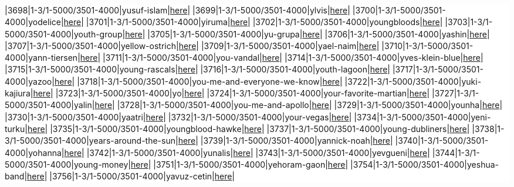 |3698|1-3/1-5000/3501-4000|yusuf-islam|[here](https://cdn.jsdelivr.net/gh/guitarchord/aa1-3/1-5000/3501-4000/yusuf-islam.webp)|
|3699|1-3/1-5000/3501-4000|ylvis|[here](https://cdn.jsdelivr.net/gh/guitarchord/aa1-3/1-5000/3501-4000/ylvis.webp)|
|3700|1-3/1-5000/3501-4000|yodelice|[here](https://cdn.jsdelivr.net/gh/guitarchord/aa1-3/1-5000/3501-4000/yodelice.webp)|
|3701|1-3/1-5000/3501-4000|yiruma|[here](https://cdn.jsdelivr.net/gh/guitarchord/aa1-3/1-5000/3501-4000/yiruma.webp)|
|3702|1-3/1-5000/3501-4000|youngbloods|[here](https://cdn.jsdelivr.net/gh/guitarchord/aa1-3/1-5000/3501-4000/youngbloods.webp)|
|3703|1-3/1-5000/3501-4000|youth-group|[here](https://cdn.jsdelivr.net/gh/guitarchord/aa1-3/1-5000/3501-4000/youth-group.webp)|
|3705|1-3/1-5000/3501-4000|yu-grupa|[here](https://cdn.jsdelivr.net/gh/guitarchord/aa1-3/1-5000/3501-4000/yu-grupa.webp)|
|3706|1-3/1-5000/3501-4000|yashin|[here](https://cdn.jsdelivr.net/gh/guitarchord/aa1-3/1-5000/3501-4000/yashin.webp)|
|3707|1-3/1-5000/3501-4000|yellow-ostrich|[here](https://cdn.jsdelivr.net/gh/guitarchord/aa1-3/1-5000/3501-4000/yellow-ostrich.webp)|
|3709|1-3/1-5000/3501-4000|yael-naim|[here](https://cdn.jsdelivr.net/gh/guitarchord/aa1-3/1-5000/3501-4000/yael-naim.webp)|
|3710|1-3/1-5000/3501-4000|yann-tiersen|[here](https://cdn.jsdelivr.net/gh/guitarchord/aa1-3/1-5000/3501-4000/yann-tiersen.webp)|
|3711|1-3/1-5000/3501-4000|you-vandal|[here](https://cdn.jsdelivr.net/gh/guitarchord/aa1-3/1-5000/3501-4000/you-vandal.webp)|
|3714|1-3/1-5000/3501-4000|yves-klein-blue|[here](https://cdn.jsdelivr.net/gh/guitarchord/aa1-3/1-5000/3501-4000/yves-klein-blue.webp)|
|3715|1-3/1-5000/3501-4000|young-rascals|[here](https://cdn.jsdelivr.net/gh/guitarchord/aa1-3/1-5000/3501-4000/young-rascals.webp)|
|3716|1-3/1-5000/3501-4000|youth-lagoon|[here](https://cdn.jsdelivr.net/gh/guitarchord/aa1-3/1-5000/3501-4000/youth-lagoon.webp)|
|3717|1-3/1-5000/3501-4000|yazoo|[here](https://cdn.jsdelivr.net/gh/guitarchord/aa1-3/1-5000/3501-4000/yazoo.webp)|
|3718|1-3/1-5000/3501-4000|you-me-and-everyone-we-know|[here](https://cdn.jsdelivr.net/gh/guitarchord/aa1-3/1-5000/3501-4000/you-me-and-everyone-we-know.webp)|
|3722|1-3/1-5000/3501-4000|yuki-kajiura|[here](https://cdn.jsdelivr.net/gh/guitarchord/aa1-3/1-5000/3501-4000/yuki-kajiura.webp)|
|3723|1-3/1-5000/3501-4000|yo|[here](https://cdn.jsdelivr.net/gh/guitarchord/aa1-3/1-5000/3501-4000/yo.webp)|
|3724|1-3/1-5000/3501-4000|your-favorite-martian|[here](https://cdn.jsdelivr.net/gh/guitarchord/aa1-3/1-5000/3501-4000/your-favorite-martian.webp)|
|3727|1-3/1-5000/3501-4000|yalin|[here](https://cdn.jsdelivr.net/gh/guitarchord/aa1-3/1-5000/3501-4000/yalin.webp)|
|3728|1-3/1-5000/3501-4000|you-me-and-apollo|[here](https://cdn.jsdelivr.net/gh/guitarchord/aa1-3/1-5000/3501-4000/you-me-and-apollo.webp)|
|3729|1-3/1-5000/3501-4000|younha|[here](https://cdn.jsdelivr.net/gh/guitarchord/aa1-3/1-5000/3501-4000/younha.webp)|
|3730|1-3/1-5000/3501-4000|yaatri|[here](https://cdn.jsdelivr.net/gh/guitarchord/aa1-3/1-5000/3501-4000/yaatri.webp)|
|3732|1-3/1-5000/3501-4000|your-vegas|[here](https://cdn.jsdelivr.net/gh/guitarchord/aa1-3/1-5000/3501-4000/your-vegas.webp)|
|3734|1-3/1-5000/3501-4000|yeni-turku|[here](https://cdn.jsdelivr.net/gh/guitarchord/aa1-3/1-5000/3501-4000/yeni-turku.webp)|
|3735|1-3/1-5000/3501-4000|youngblood-hawke|[here](https://cdn.jsdelivr.net/gh/guitarchord/aa1-3/1-5000/3501-4000/youngblood-hawke.webp)|
|3737|1-3/1-5000/3501-4000|young-dubliners|[here](https://cdn.jsdelivr.net/gh/guitarchord/aa1-3/1-5000/3501-4000/young-dubliners.webp)|
|3738|1-3/1-5000/3501-4000|years-around-the-sun|[here](https://cdn.jsdelivr.net/gh/guitarchord/aa1-3/1-5000/3501-4000/years-around-the-sun.webp)|
|3739|1-3/1-5000/3501-4000|yannick-noah|[here](https://cdn.jsdelivr.net/gh/guitarchord/aa1-3/1-5000/3501-4000/yannick-noah.webp)|
|3740|1-3/1-5000/3501-4000|yohanna|[here](https://cdn.jsdelivr.net/gh/guitarchord/aa1-3/1-5000/3501-4000/yohanna.webp)|
|3742|1-3/1-5000/3501-4000|yunalis|[here](https://cdn.jsdelivr.net/gh/guitarchord/aa1-3/1-5000/3501-4000/yunalis.webp)|
|3743|1-3/1-5000/3501-4000|yevgueni|[here](https://cdn.jsdelivr.net/gh/guitarchord/aa1-3/1-5000/3501-4000/yevgueni.webp)|
|3744|1-3/1-5000/3501-4000|young-money|[here](https://cdn.jsdelivr.net/gh/guitarchord/aa1-3/1-5000/3501-4000/young-money.webp)|
|3751|1-3/1-5000/3501-4000|yehoram-gaon|[here](https://cdn.jsdelivr.net/gh/guitarchord/aa1-3/1-5000/3501-4000/yehoram-gaon.webp)|
|3754|1-3/1-5000/3501-4000|yeshua-band|[here](https://cdn.jsdelivr.net/gh/guitarchord/aa1-3/1-5000/3501-4000/yeshua-band.webp)|
|3756|1-3/1-5000/3501-4000|yavuz-cetin|[here](https://cdn.jsdelivr.net/gh/guitarchord/aa1-3/1-5000/3501-4000/yavuz-cetin.webp)|